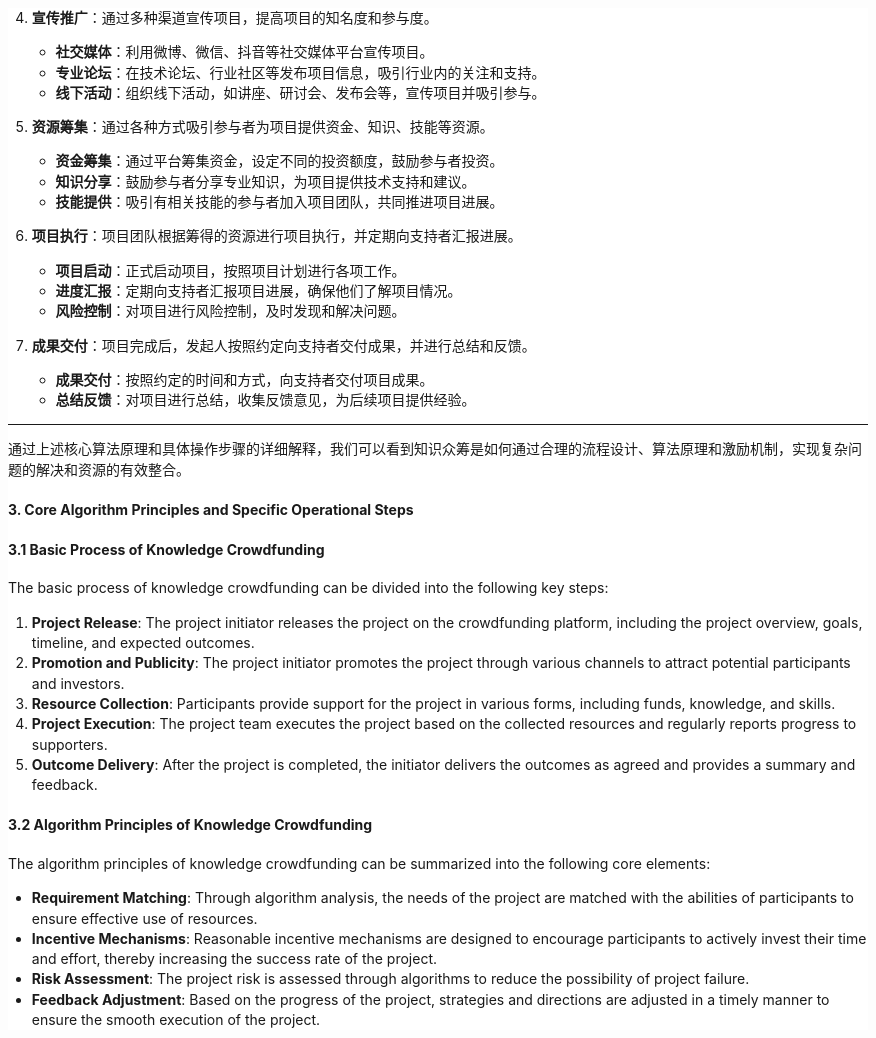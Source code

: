 4. **宣传推广**：通过多种渠道宣传项目，提高项目的知名度和参与度。

    - **社交媒体**：利用微博、微信、抖音等社交媒体平台宣传项目。
    - **专业论坛**：在技术论坛、行业社区等发布项目信息，吸引行业内的关注和支持。
    - **线下活动**：组织线下活动，如讲座、研讨会、发布会等，宣传项目并吸引参与。

5. **资源筹集**：通过各种方式吸引参与者为项目提供资金、知识、技能等资源。

    - **资金筹集**：通过平台筹集资金，设定不同的投资额度，鼓励参与者投资。
    - **知识分享**：鼓励参与者分享专业知识，为项目提供技术支持和建议。
    - **技能提供**：吸引有相关技能的参与者加入项目团队，共同推进项目进展。

6. **项目执行**：项目团队根据筹得的资源进行项目执行，并定期向支持者汇报进展。

    - **项目启动**：正式启动项目，按照项目计划进行各项工作。
    - **进度汇报**：定期向支持者汇报项目进展，确保他们了解项目情况。
    - **风险控制**：对项目进行风险控制，及时发现和解决问题。

7. **成果交付**：项目完成后，发起人按照约定向支持者交付成果，并进行总结和反馈。

    - **成果交付**：按照约定的时间和方式，向支持者交付项目成果。
    - **总结反馈**：对项目进行总结，收集反馈意见，为后续项目提供经验。

---

通过上述核心算法原理和具体操作步骤的详细解释，我们可以看到知识众筹是如何通过合理的流程设计、算法原理和激励机制，实现复杂问题的解决和资源的有效整合。

#### 3. Core Algorithm Principles and Specific Operational Steps

#### 3.1 Basic Process of Knowledge Crowdfunding

The basic process of knowledge crowdfunding can be divided into the following key steps:

1. **Project Release**: The project initiator releases the project on the crowdfunding platform, including the project overview, goals, timeline, and expected outcomes.
2. **Promotion and Publicity**: The project initiator promotes the project through various channels to attract potential participants and investors.
3. **Resource Collection**: Participants provide support for the project in various forms, including funds, knowledge, and skills.
4. **Project Execution**: The project team executes the project based on the collected resources and regularly reports progress to supporters.
5. **Outcome Delivery**: After the project is completed, the initiator delivers the outcomes as agreed and provides a summary and feedback.

#### 3.2 Algorithm Principles of Knowledge Crowdfunding

The algorithm principles of knowledge crowdfunding can be summarized into the following core elements:

- **Requirement Matching**: Through algorithm analysis, the needs of the project are matched with the abilities of participants to ensure effective use of resources.
- **Incentive Mechanisms**: Reasonable incentive mechanisms are designed to encourage participants to actively invest their time and effort, thereby increasing the success rate of the project.
- **Risk Assessment**: The project risk is assessed through algorithms to reduce the possibility of project failure.
- **Feedback Adjustment**: Based on the progress of the project, strategies and directions are adjusted in a timely manner to ensure the smooth execution of the project.
